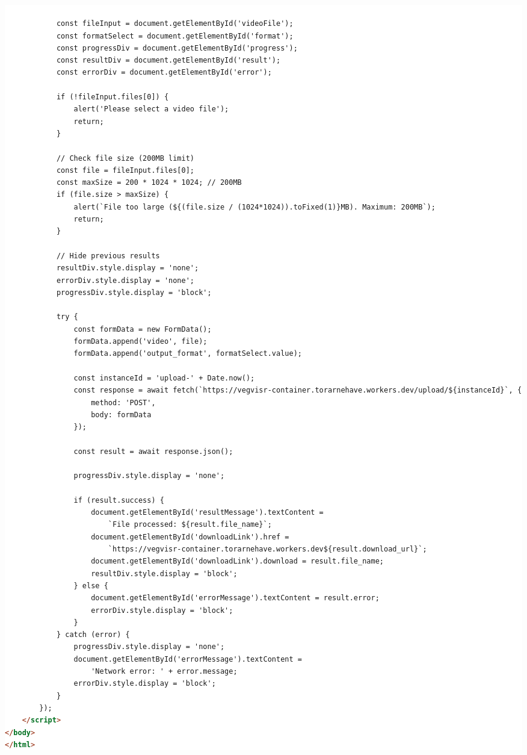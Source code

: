 ```html
            
            const fileInput = document.getElementById('videoFile');
            const formatSelect = document.getElementById('format');
            const progressDiv = document.getElementById('progress');
            const resultDiv = document.getElementById('result');
            const errorDiv = document.getElementById('error');
            
            if (!fileInput.files[0]) {
                alert('Please select a video file');
                return;
            }
            
            // Check file size (200MB limit)
            const file = fileInput.files[0];
            const maxSize = 200 * 1024 * 1024; // 200MB
            if (file.size > maxSize) {
                alert(`File too large (${(file.size / (1024*1024)).toFixed(1)}MB). Maximum: 200MB`);
                return;
            }
            
            // Hide previous results
            resultDiv.style.display = 'none';
            errorDiv.style.display = 'none';
            progressDiv.style.display = 'block';
            
            try {
                const formData = new FormData();
                formData.append('video', file);
                formData.append('output_format', formatSelect.value);
                
                const instanceId = 'upload-' + Date.now();
                const response = await fetch(`https://vegvisr-container.torarnehave.workers.dev/upload/${instanceId}`, {
                    method: 'POST',
                    body: formData
                });
                
                const result = await response.json();
                
                progressDiv.style.display = 'none';
                
                if (result.success) {
                    document.getElementById('resultMessage').textContent = 
                        `File processed: ${result.file_name}`;
                    document.getElementById('downloadLink').href = 
                        `https://vegvisr-container.torarnehave.workers.dev${result.download_url}`;
                    document.getElementById('downloadLink').download = result.file_name;
                    resultDiv.style.display = 'block';
                } else {
                    document.getElementById('errorMessage').textContent = result.error;
                    errorDiv.style.display = 'block';
                }
            } catch (error) {
                progressDiv.style.display = 'none';
                document.getElementById('errorMessage').textContent = 
                    'Network error: ' + error.message;
                errorDiv.style.display = 'block';
            }
        });
    </script>
</body>
</html>
```